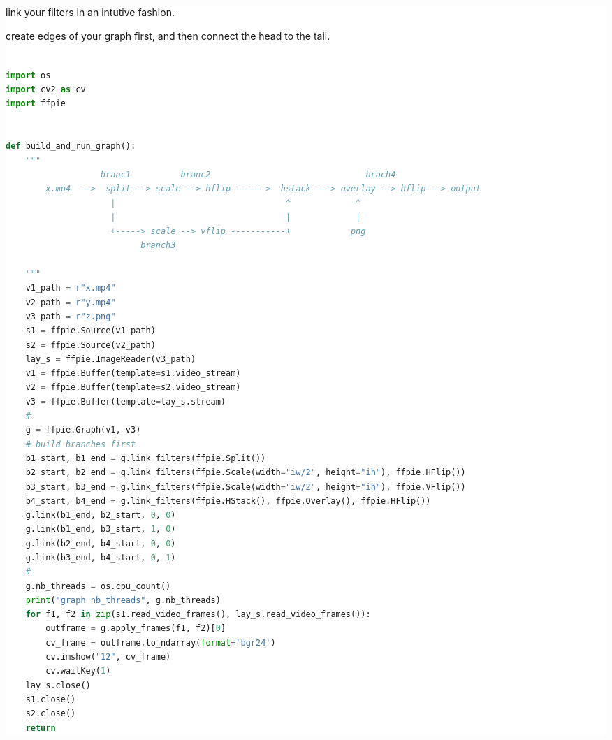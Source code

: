 link your filters in an intutive fashion.

create edges of your graph first, and then connect the head to the tail.

```python

import os
import cv2 as cv
import ffpie


def build_and_run_graph():
    """
                   branc1          branc2                               brach4
        x.mp4  -->  split --> scale --> hflip ------>  hstack ---> overlay --> hflip --> output
                     |                                  ^             ^
                     |                                  |             |
                     +-----> scale --> vflip -----------+            png
                           branch3

    """
    v1_path = r"x.mp4"
    v2_path = r"y.mp4"
    v3_path = r"z.png"
    s1 = ffpie.Source(v1_path)
    s2 = ffpie.Source(v2_path)
    lay_s = ffpie.ImageReader(v3_path)
    v1 = ffpie.Buffer(template=s1.video_stream)
    v2 = ffpie.Buffer(template=s2.video_stream)
    v3 = ffpie.Buffer(template=lay_s.stream)
    #
    g = ffpie.Graph(v1, v3)
    # build branches first
    b1_start, b1_end = g.link_filters(ffpie.Split())
    b2_start, b2_end = g.link_filters(ffpie.Scale(width="iw/2", height="ih"), ffpie.HFlip())
    b3_start, b3_end = g.link_filters(ffpie.Scale(width="iw/2", height="ih"), ffpie.VFlip())
    b4_start, b4_end = g.link_filters(ffpie.HStack(), ffpie.Overlay(), ffpie.HFlip())
    g.link(b1_end, b2_start, 0, 0)
    g.link(b1_end, b3_start, 1, 0)
    g.link(b2_end, b4_start, 0, 0)
    g.link(b3_end, b4_start, 0, 1)
    #
    g.nb_threads = os.cpu_count()
    print("graph nb_threads", g.nb_threads)
    for f1, f2 in zip(s1.read_video_frames(), lay_s.read_video_frames()):
        outframe = g.apply_frames(f1, f2)[0]
        cv_frame = outframe.to_ndarray(format='bgr24')
        cv.imshow("12", cv_frame)
        cv.waitKey(1)
    lay_s.close()
    s1.close()
    s2.close()
    return
```
